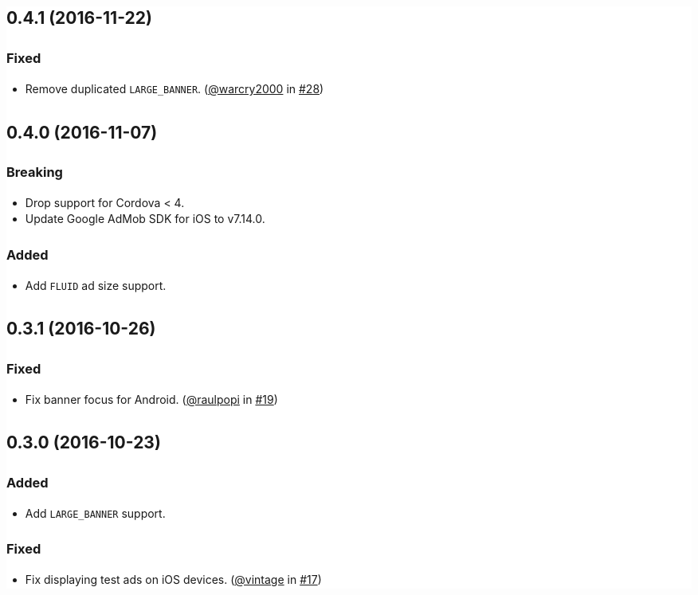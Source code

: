 ## 0.4.1 (2016-11-22)

### Fixed

* Remove duplicated `LARGE_BANNER`. ([@warcry2000](https://github.com/warcry2000) in [#28](https://github.com/ratson/cordova-plugin-admob-free/issues/28))

## 0.4.0 (2016-11-07)

### Breaking

* Drop support for Cordova < 4.
* Update Google AdMob SDK for iOS to v7.14.0.

### Added

* Add `FLUID` ad size support.

## 0.3.1 (2016-10-26)

### Fixed

* Fix banner focus for Android. ([@raulpopi](https://github.com/raulpopi) in [#19](https://github.com/ratson/cordova-plugin-admob-free/issues/19))

## 0.3.0 (2016-10-23)

### Added

* Add `LARGE_BANNER` support.

### Fixed

* Fix displaying test ads on iOS devices. ([@vintage](https://github.com/vintage) in [#17](https://github.com/ratson/cordova-plugin-admob-free/pull/17))
